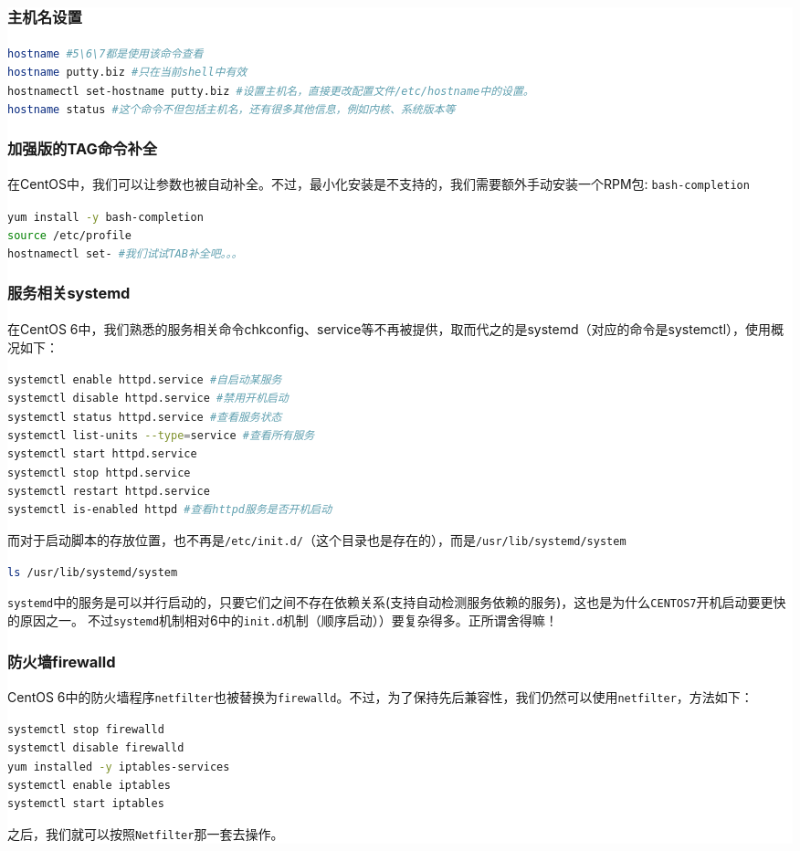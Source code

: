 ### 主机名设置

```bash
hostname #5\6\7都是使用该命令查看
hostname putty.biz #只在当前shell中有效
hostnamectl set-hostname putty.biz #设置主机名，直接更改配置文件/etc/hostname中的设置。
hostname status #这个命令不但包括主机名，还有很多其他信息，例如内核、系统版本等
```

### 加强版的TAG命令补全

在CentOS中，我们可以让参数也被自动补全。不过，最小化安装是不支持的，我们需要额外手动安装一个RPM包: `bash-completion`

```bash
yum install -y bash-completion
source /etc/profile
hostnamectl set- #我们试试TAB补全吧。。。
```

### 服务相关systemd

在CentOS 6中，我们熟悉的服务相关命令chkconfig、service等不再被提供，取而代之的是systemd（对应的命令是systemctl），使用概况如下：

```bash
systemctl enable httpd.service #自启动某服务
systemctl disable httpd.service #禁用开机启动
systemctl status httpd.service #查看服务状态
systemctl list-units --type=service #查看所有服务
systemctl start httpd.service
systemctl stop httpd.service
systemctl restart httpd.service
systemctl is-enabled httpd #查看httpd服务是否开机启动
```

而对于启动脚本的存放位置，也不再是`/etc/init.d/`（这个目录也是存在的），而是`/usr/lib/systemd/system`

```bash
ls /usr/lib/systemd/system
```

`systemd`中的服务是可以并行启动的，只要它们之间不存在依赖关系(支持自动检测服务依赖的服务)，这也是为什么`CENTOS7`开机启动要更快的原因之一。 不过`systemd`机制相对6中的`init.d`机制（顺序启动））要复杂得多。正所谓舍得嘛！

### 防火墙firewalld

CentOS 6中的防火墙程序`netfilter`也被替换为`firewalld`。不过，为了保持先后兼容性，我们仍然可以使用`netfilter`，方法如下：

```bash
systemctl stop firewalld
systemctl disable firewalld
yum installed -y iptables-services
systemctl enable iptables
systemctl start iptables
```

之后，我们就可以按照`Netfilter`那一套去操作。

